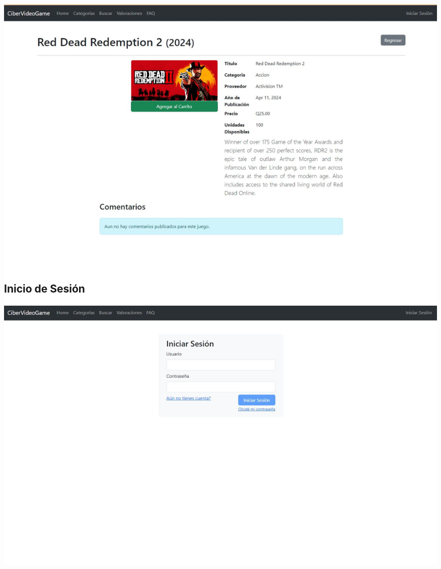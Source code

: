 ![producto](./img-documentacion/capturas/producto.JPG)

## Inicio de Sesión

![login](./img-documentacion/capturas/login.JPG)
